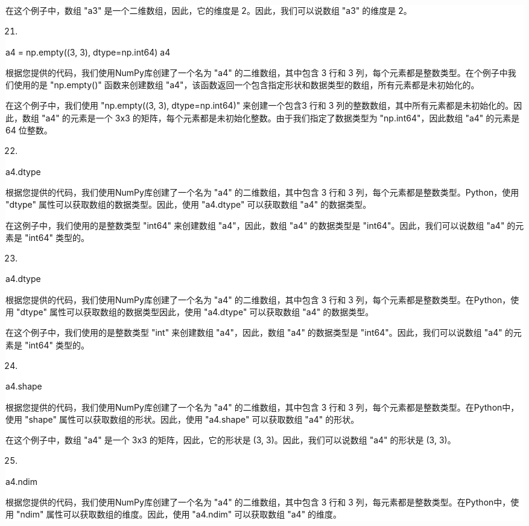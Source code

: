 在这个例子中，数组 "a3" 是一个二维数组，因此，它的维度是 2。因此，我们可以说数组 "a3" 的维度是 2。







21.
a4 = np.empty((3, 3), dtype=np.int64)
a4

根据您提供的代码，我们使用NumPy库创建了一个名为 "a4" 的二维数组，其中包含 3 行和 3 列，每个元素都是整数类型。在个例子中我们使用的是 "np.empty()" 函数来创建数组 "a4"，该函数返回一个包含指定形状和数据类型的数组，所有元素都是未初始化的。

在这个例子中，我们使用 "np.empty((3, 3), dtype=np.int64)" 来创建一个包含3 行和 3 列的整数数组，其中所有元素都是未初始化的。因此，数组 "a4" 的元素是一个 3x3 的矩阵，每个元素都是未初始化整数。由于我们指定了数据类型为 "np.int64"，因此数组 "a4" 的元素是 64 位整数。







22.
a4.dtype

根据您提供的代码，我们使用NumPy库创建了一个名为 "a4" 的二维数组，其中包含 3 行和 3 列，每个元素都是整数类型。Python，使用 "dtype" 属性可以获取数组的数据类型。因此，使用 "a4.dtype" 可以获取数组 "a4" 的数据类型。

在这例子中，我们使用的是整数类型 "int64" 来创建数组 "a4"，因此，数组 "a4" 的数据类型是 "int64"。因此，我们可以说数组 "a4" 的元素是 "int64" 类型的。







23.
a4.dtype

根据您提供的代码，我们使用NumPy库创建了一个名为 "a4" 的二维数组，其中包含 3 行和 3 列，每个元素都是整数类型。在Python，使用 "dtype" 属性可以获取数组的数据类型因此，使用 "a4.dtype" 可以获取数组 "a4" 的数据类型。

在这个例子中，我们使用的是整数类型 "int" 来创建数组 "a4"，因此，数组 "a4" 的数据类型是 "int64"。因此，我们可以说数组 "a4" 的元素是 "int64" 类型的。







24.
a4.shape

根据您提供的代码，我们使用NumPy库创建了一个名为 "a4" 的二维数组，其中包含 3 行和 3 列，每个元素都是整数类型。在Python中，使用 "shape" 属性可以获取数组的形状。因此，使用 "a4.shape" 可以获取数组 "a4" 的形状。

在这个例子中，数组 "a4" 是一个 3x3 的矩阵，因此，它的形状是 (3, 3)。因此，我们可以说数组 "a4" 的形状是 (3, 3)。







25.
a4.ndim

根据您提供的代码，我们使用NumPy库创建了一个名为 "a4" 的二维数组，其中包含 3 行和 3 列，每元素都是整数类型。在Python中，使用 "ndim" 属性可以获取数组的维度。因此，使用 "a4.ndim" 可以获取数组 "a4" 的维度。
